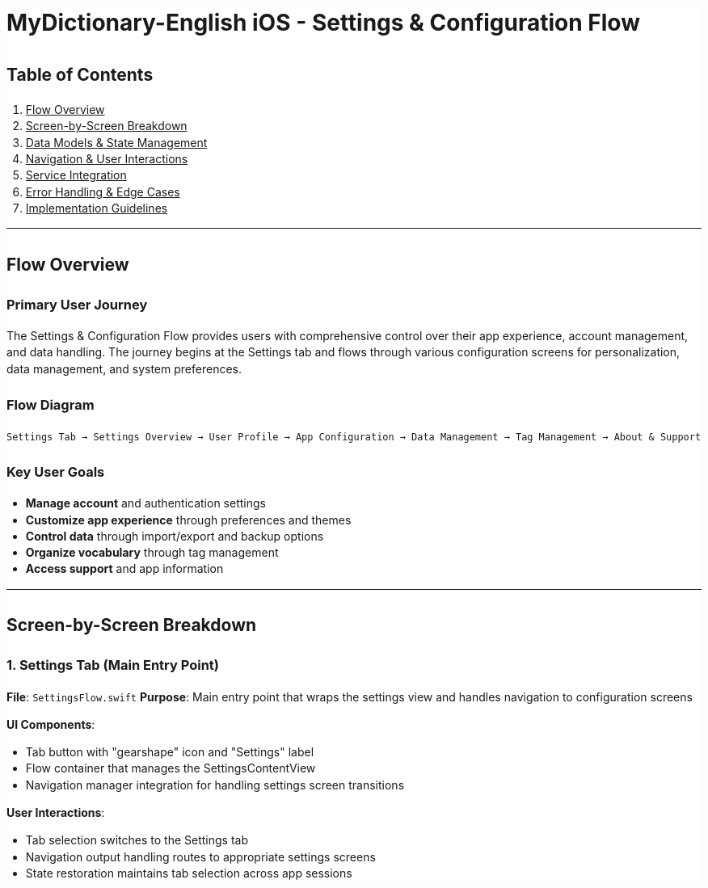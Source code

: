 # MyDictionary-English iOS - Settings & Configuration Flow

## Table of Contents
1. [Flow Overview](#flow-overview)
2. [Screen-by-Screen Breakdown](#screen-by-screen-breakdown)
3. [Data Models & State Management](#data-models--state-management)
4. [Navigation & User Interactions](#navigation--user-interactions)
5. [Service Integration](#service-integration)
6. [Error Handling & Edge Cases](#error-handling--edge-cases)
7. [Implementation Guidelines](#implementation-guidelines)

---

## Flow Overview

### Primary User Journey
The Settings & Configuration Flow provides users with comprehensive control over their app experience, account management, and data handling. The journey begins at the Settings tab and flows through various configuration screens for personalization, data management, and system preferences.

### Flow Diagram
```
Settings Tab → Settings Overview → User Profile → App Configuration → Data Management → Tag Management → About & Support
```

### Key User Goals
- **Manage account** and authentication settings
- **Customize app experience** through preferences and themes
- **Control data** through import/export and backup options
- **Organize vocabulary** through tag management
- **Access support** and app information

---

## Screen-by-Screen Breakdown

### 1. Settings Tab (Main Entry Point)

**File**: `SettingsFlow.swift`
**Purpose**: Main entry point that wraps the settings view and handles navigation to configuration screens

**UI Components**:
- Tab button with "gearshape" icon and "Settings" label
- Flow container that manages the SettingsContentView
- Navigation manager integration for handling settings screen transitions

**User Interactions**:
- Tab selection switches to the Settings tab
- Navigation output handling routes to appropriate settings screens
- State restoration maintains tab selection across app sessions
